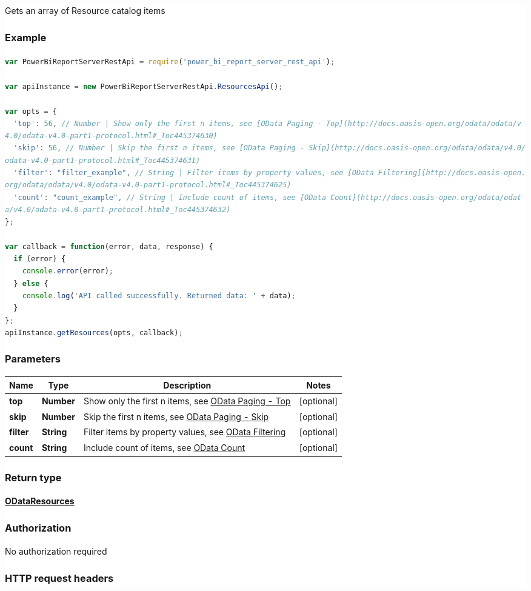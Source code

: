 Gets an array of Resource catalog items

### Example
```javascript
var PowerBiReportServerRestApi = require('power_bi_report_server_rest_api');

var apiInstance = new PowerBiReportServerRestApi.ResourcesApi();

var opts = { 
  'top': 56, // Number | Show only the first n items, see [OData Paging - Top](http://docs.oasis-open.org/odata/odata/v4.0/odata-v4.0-part1-protocol.html#_Toc445374630)
  'skip': 56, // Number | Skip the first n items, see [OData Paging - Skip](http://docs.oasis-open.org/odata/odata/v4.0/odata-v4.0-part1-protocol.html#_Toc445374631)
  'filter': "filter_example", // String | Filter items by property values, see [OData Filtering](http://docs.oasis-open.org/odata/odata/v4.0/odata-v4.0-part1-protocol.html#_Toc445374625)
  'count': "count_example", // String | Include count of items, see [OData Count](http://docs.oasis-open.org/odata/odata/v4.0/odata-v4.0-part1-protocol.html#_Toc445374632)
};

var callback = function(error, data, response) {
  if (error) {
    console.error(error);
  } else {
    console.log('API called successfully. Returned data: ' + data);
  }
};
apiInstance.getResources(opts, callback);
```

### Parameters

Name | Type | Description  | Notes
------------- | ------------- | ------------- | -------------
 **top** | **Number**| Show only the first n items, see [OData Paging - Top](http://docs.oasis-open.org/odata/odata/v4.0/odata-v4.0-part1-protocol.html#_Toc445374630) | [optional] 
 **skip** | **Number**| Skip the first n items, see [OData Paging - Skip](http://docs.oasis-open.org/odata/odata/v4.0/odata-v4.0-part1-protocol.html#_Toc445374631) | [optional] 
 **filter** | **String**| Filter items by property values, see [OData Filtering](http://docs.oasis-open.org/odata/odata/v4.0/odata-v4.0-part1-protocol.html#_Toc445374625) | [optional] 
 **count** | **String**| Include count of items, see [OData Count](http://docs.oasis-open.org/odata/odata/v4.0/odata-v4.0-part1-protocol.html#_Toc445374632) | [optional] 

### Return type

[**ODataResources**](ODataResources.md)

### Authorization

No authorization required

### HTTP request headers
